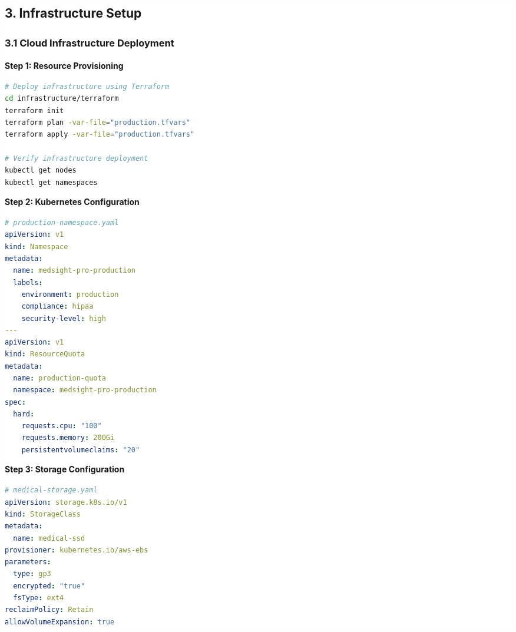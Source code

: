 ## 3. Infrastructure Setup

### 3.1 Cloud Infrastructure Deployment

**Step 1: Resource Provisioning**

```bash
# Deploy infrastructure using Terraform
cd infrastructure/terraform
terraform init
terraform plan -var-file="production.tfvars"
terraform apply -var-file="production.tfvars"

# Verify infrastructure deployment
kubectl get nodes
kubectl get namespaces
```

**Step 2: Kubernetes Configuration**

```yaml
# production-namespace.yaml
apiVersion: v1
kind: Namespace
metadata:
  name: medsight-pro-production
  labels:
    environment: production
    compliance: hipaa
    security-level: high
---
apiVersion: v1
kind: ResourceQuota
metadata:
  name: production-quota
  namespace: medsight-pro-production
spec:
  hard:
    requests.cpu: "100"
    requests.memory: 200Gi
    persistentvolumeclaims: "20"
```

**Step 3: Storage Configuration**

```yaml
# medical-storage.yaml
apiVersion: storage.k8s.io/v1
kind: StorageClass
metadata:
  name: medical-ssd
provisioner: kubernetes.io/aws-ebs
parameters:
  type: gp3
  encrypted: "true"
  fsType: ext4
reclaimPolicy: Retain
allowVolumeExpansion: true
```
